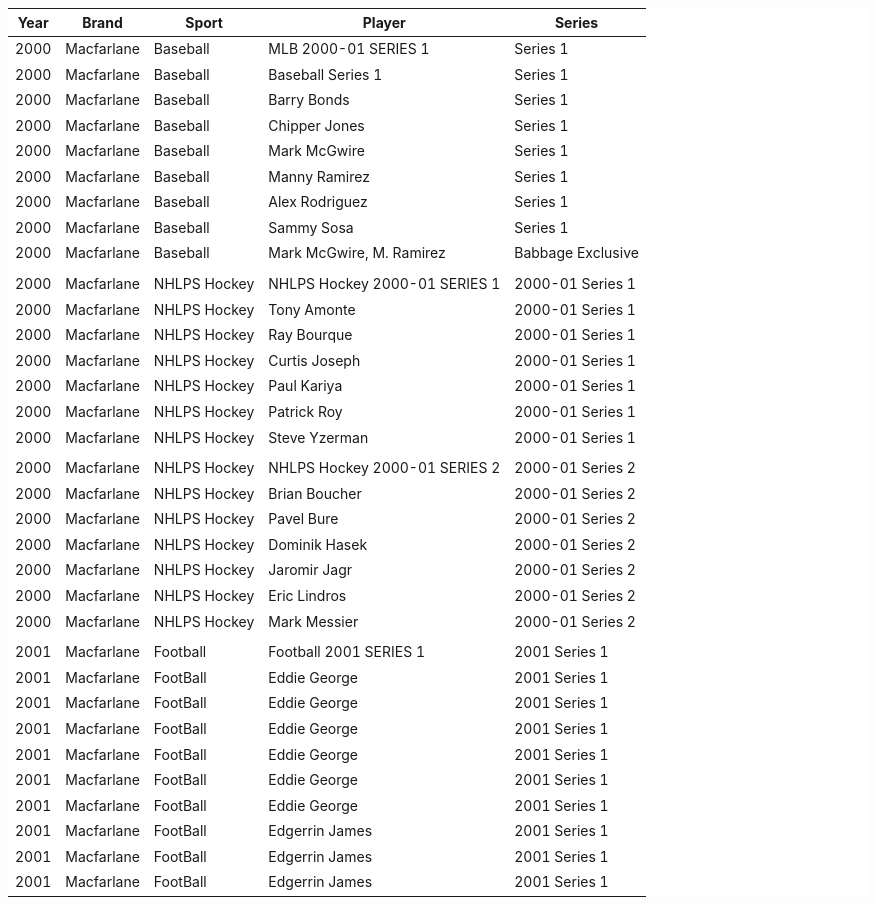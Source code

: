 |Year|Brand     |Sport       |Player                                                    |Series                                                |
|----|----------|------------|----------------------------------------------------------|------------------------------------------------------|
|2000|Macfarlane|Baseball    |MLB 2000-01 SERIES 1                                      |Series 1                                              |
|2000|Macfarlane|Baseball    |Baseball Series 1                                         |Series 1                                              |
|2000|Macfarlane|Baseball    |Barry Bonds                                               |Series 1                                              |
|2000|Macfarlane|Baseball    |Chipper Jones                                             |Series 1                                              |
|2000|Macfarlane|Baseball    |Mark McGwire                                              |Series 1                                              |
|2000|Macfarlane|Baseball    |Manny Ramirez                                             |Series 1                                              |
|2000|Macfarlane|Baseball    |Alex Rodriguez                                            |Series 1                                              |
|2000|Macfarlane|Baseball    |Sammy Sosa                                                |Series 1                                              |
|2000|Macfarlane|Baseball    |Mark McGwire, M. Ramirez                                  |Babbage Exclusive                                     |
|    |          |            |                                                          |                                                      |
|2000|Macfarlane|NHLPS Hockey|NHLPS Hockey 2000-01 SERIES 1                             |2000-01 Series 1                                      |
|2000|Macfarlane|NHLPS Hockey|Tony Amonte                                               |2000-01 Series 1                                      |
|2000|Macfarlane|NHLPS Hockey|Ray Bourque                                               |2000-01 Series 1                                      |
|2000|Macfarlane|NHLPS Hockey|Curtis Joseph                                             |2000-01 Series 1                                      |
|2000|Macfarlane|NHLPS Hockey|Paul Kariya                                               |2000-01 Series 1                                      |
|2000|Macfarlane|NHLPS Hockey|Patrick Roy                                               |2000-01 Series 1                                      |
|2000|Macfarlane|NHLPS Hockey|Steve Yzerman                                             |2000-01 Series 1                                      |
|    |          |            |                                                          |                                                      |
|2000|Macfarlane|NHLPS Hockey|NHLPS Hockey 2000-01 SERIES 2                             |2000-01 Series 2                                      |
|2000|Macfarlane|NHLPS Hockey|Brian Boucher                                             |2000-01 Series 2                                      |
|2000|Macfarlane|NHLPS Hockey|Pavel Bure                                                |2000-01 Series 2                                      |
|2000|Macfarlane|NHLPS Hockey|Dominik Hasek                                             |2000-01 Series 2                                      |
|2000|Macfarlane|NHLPS Hockey|Jaromir Jagr                                              |2000-01 Series 2                                      |
|2000|Macfarlane|NHLPS Hockey|Eric Lindros                                              |2000-01 Series 2                                      |
|2000|Macfarlane|NHLPS Hockey|Mark Messier                                              |2000-01 Series 2                                      |
|    |          |            |                                                          |                                                      |
|2001|Macfarlane|Football    |Football 2001 SERIES 1                                    |2001 Series 1                                         |
|2001|Macfarlane|FootBall    |Eddie George                                              |2001 Series 1                                         |
|2001|Macfarlane|FootBall    |Eddie George                                              |2001 Series 1                                         |
|2001|Macfarlane|FootBall    |Eddie George                                              |2001 Series 1                                         |
|2001|Macfarlane|FootBall    |Eddie George                                              |2001 Series 1                                         |
|2001|Macfarlane|FootBall    |Eddie George                                              |2001 Series 1                                         |
|2001|Macfarlane|FootBall    |Eddie George                                              |2001 Series 1                                         |
|2001|Macfarlane|FootBall    |Edgerrin James                                            |2001 Series 1                                         |
|2001|Macfarlane|FootBall    |Edgerrin James                                            |2001 Series 1                                         |
|2001|Macfarlane|FootBall    |Edgerrin James                                            |2001 Series 1                                         |